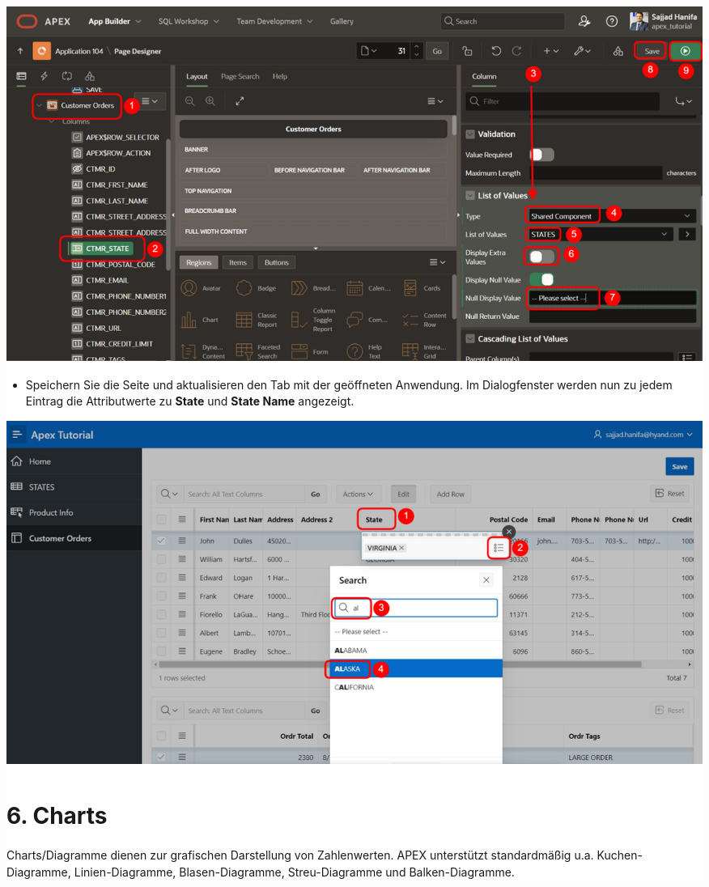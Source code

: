 ![](../assets/Kapitel-05/Master_Detail_43.jpg)

- Speichern Sie die Seite und aktualisieren den Tab mit der geöffneten Anwendung. Im Dialogfenster werden nun zu jedem Eintrag die Attributwerte zu **State** und **State Name** angezeigt.

![](../assets/Kapitel-05/Master_Detail_44.jpg)


# <a name="charts"></a>6. Charts
Charts/Diagramme dienen zur grafischen Darstellung von Zahlenwerten. APEX unterstützt standardmäßig u.a. Kuchen-Diagramme, Linien-Diagramme, Blasen-Diagramme, Streu-Diagramme und Balken-Diagramme.
